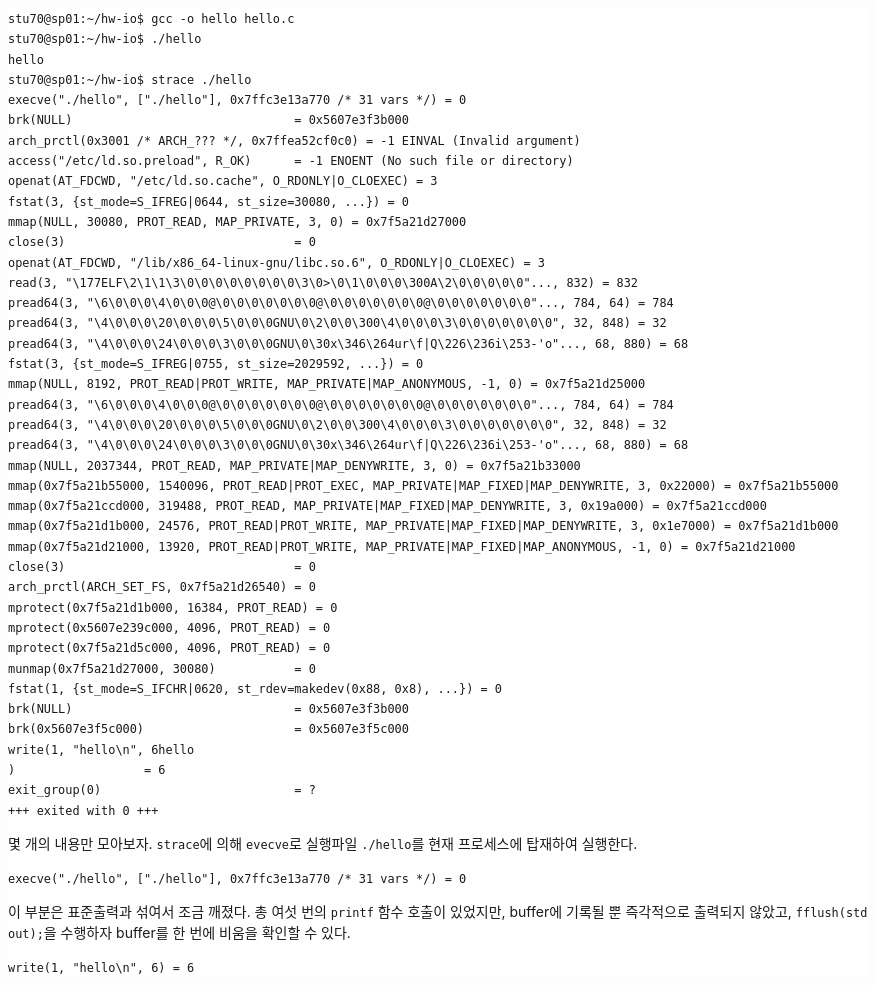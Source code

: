 ```
stu70@sp01:~/hw-io$ gcc -o hello hello.c
stu70@sp01:~/hw-io$ ./hello
hello
stu70@sp01:~/hw-io$ strace ./hello 
execve("./hello", ["./hello"], 0x7ffc3e13a770 /* 31 vars */) = 0
brk(NULL)                               = 0x5607e3f3b000
arch_prctl(0x3001 /* ARCH_??? */, 0x7ffea52cf0c0) = -1 EINVAL (Invalid argument)
access("/etc/ld.so.preload", R_OK)      = -1 ENOENT (No such file or directory)
openat(AT_FDCWD, "/etc/ld.so.cache", O_RDONLY|O_CLOEXEC) = 3
fstat(3, {st_mode=S_IFREG|0644, st_size=30080, ...}) = 0
mmap(NULL, 30080, PROT_READ, MAP_PRIVATE, 3, 0) = 0x7f5a21d27000
close(3)                                = 0
openat(AT_FDCWD, "/lib/x86_64-linux-gnu/libc.so.6", O_RDONLY|O_CLOEXEC) = 3
read(3, "\177ELF\2\1\1\3\0\0\0\0\0\0\0\0\3\0>\0\1\0\0\0\300A\2\0\0\0\0\0"..., 832) = 832
pread64(3, "\6\0\0\0\4\0\0\0@\0\0\0\0\0\0\0@\0\0\0\0\0\0\0@\0\0\0\0\0\0\0"..., 784, 64) = 784
pread64(3, "\4\0\0\0\20\0\0\0\5\0\0\0GNU\0\2\0\0\300\4\0\0\0\3\0\0\0\0\0\0\0", 32, 848) = 32
pread64(3, "\4\0\0\0\24\0\0\0\3\0\0\0GNU\0\30x\346\264ur\f|Q\226\236i\253-'o"..., 68, 880) = 68
fstat(3, {st_mode=S_IFREG|0755, st_size=2029592, ...}) = 0
mmap(NULL, 8192, PROT_READ|PROT_WRITE, MAP_PRIVATE|MAP_ANONYMOUS, -1, 0) = 0x7f5a21d25000
pread64(3, "\6\0\0\0\4\0\0\0@\0\0\0\0\0\0\0@\0\0\0\0\0\0\0@\0\0\0\0\0\0\0"..., 784, 64) = 784
pread64(3, "\4\0\0\0\20\0\0\0\5\0\0\0GNU\0\2\0\0\300\4\0\0\0\3\0\0\0\0\0\0\0", 32, 848) = 32
pread64(3, "\4\0\0\0\24\0\0\0\3\0\0\0GNU\0\30x\346\264ur\f|Q\226\236i\253-'o"..., 68, 880) = 68
mmap(NULL, 2037344, PROT_READ, MAP_PRIVATE|MAP_DENYWRITE, 3, 0) = 0x7f5a21b33000
mmap(0x7f5a21b55000, 1540096, PROT_READ|PROT_EXEC, MAP_PRIVATE|MAP_FIXED|MAP_DENYWRITE, 3, 0x22000) = 0x7f5a21b55000
mmap(0x7f5a21ccd000, 319488, PROT_READ, MAP_PRIVATE|MAP_FIXED|MAP_DENYWRITE, 3, 0x19a000) = 0x7f5a21ccd000
mmap(0x7f5a21d1b000, 24576, PROT_READ|PROT_WRITE, MAP_PRIVATE|MAP_FIXED|MAP_DENYWRITE, 3, 0x1e7000) = 0x7f5a21d1b000
mmap(0x7f5a21d21000, 13920, PROT_READ|PROT_WRITE, MAP_PRIVATE|MAP_FIXED|MAP_ANONYMOUS, -1, 0) = 0x7f5a21d21000
close(3)                                = 0
arch_prctl(ARCH_SET_FS, 0x7f5a21d26540) = 0
mprotect(0x7f5a21d1b000, 16384, PROT_READ) = 0
mprotect(0x5607e239c000, 4096, PROT_READ) = 0
mprotect(0x7f5a21d5c000, 4096, PROT_READ) = 0
munmap(0x7f5a21d27000, 30080)           = 0
fstat(1, {st_mode=S_IFCHR|0620, st_rdev=makedev(0x88, 0x8), ...}) = 0
brk(NULL)                               = 0x5607e3f3b000
brk(0x5607e3f5c000)                     = 0x5607e3f5c000
write(1, "hello\n", 6hello
)                  = 6
exit_group(0)                           = ?
+++ exited with 0 +++
```



몇 개의 내용만 모아보자. `strace`에 의해 `evecve`로 실행파일 `./hello`를 현재 프로세스에 탑재하여 실행한다.

```
execve("./hello", ["./hello"], 0x7ffc3e13a770 /* 31 vars */) = 0
```

이 부분은 표준출력과 섞여서 조금 깨졌다. 총 여섯 번의 `printf` 함수 호출이 있었지만, buffer에 기록될 뿐 즉각적으로 출력되지 않았고, `fflush(stdout);`을 수행하자 buffer를 한 번에 비움을 확인할 수 있다.

```
write(1, "hello\n", 6) = 6
```

